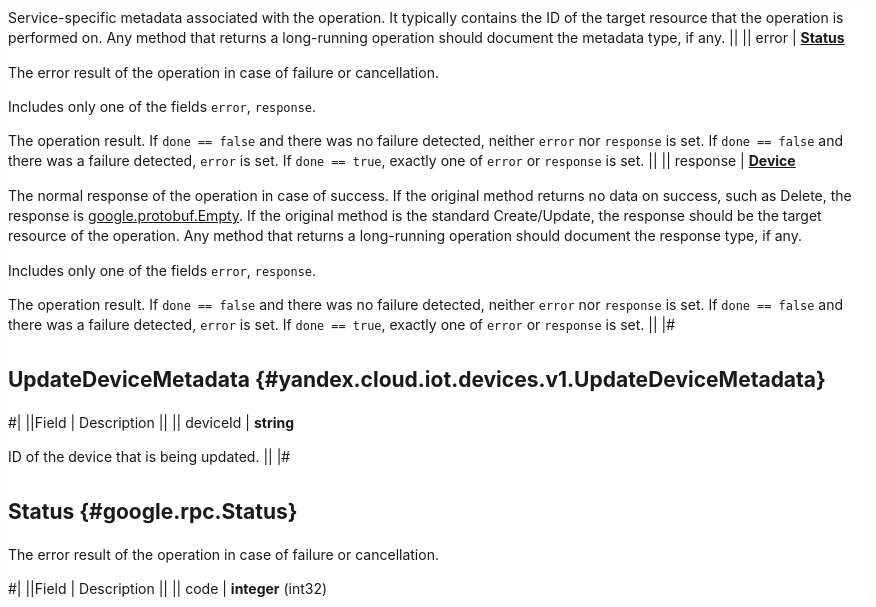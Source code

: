Service-specific metadata associated with the operation.
It typically contains the ID of the target resource that the operation is performed on.
Any method that returns a long-running operation should document the metadata type, if any. ||
|| error | **[Status](#google.rpc.Status)**

The error result of the operation in case of failure or cancellation.

Includes only one of the fields `error`, `response`.

The operation result.
If `done == false` and there was no failure detected, neither `error` nor `response` is set.
If `done == false` and there was a failure detected, `error` is set.
If `done == true`, exactly one of `error` or `response` is set. ||
|| response | **[Device](#yandex.cloud.iot.devices.v1.Device)**

The normal response of the operation in case of success.
If the original method returns no data on success, such as Delete,
the response is [google.protobuf.Empty](https://developers.google.com/protocol-buffers/docs/reference/google.protobuf#google.protobuf.Empty).
If the original method is the standard Create/Update,
the response should be the target resource of the operation.
Any method that returns a long-running operation should document the response type, if any.

Includes only one of the fields `error`, `response`.

The operation result.
If `done == false` and there was no failure detected, neither `error` nor `response` is set.
If `done == false` and there was a failure detected, `error` is set.
If `done == true`, exactly one of `error` or `response` is set. ||
|#

## UpdateDeviceMetadata {#yandex.cloud.iot.devices.v1.UpdateDeviceMetadata}

#|
||Field | Description ||
|| deviceId | **string**

ID of the device that is being updated. ||
|#

## Status {#google.rpc.Status}

The error result of the operation in case of failure or cancellation.

#|
||Field | Description ||
|| code | **integer** (int32)
